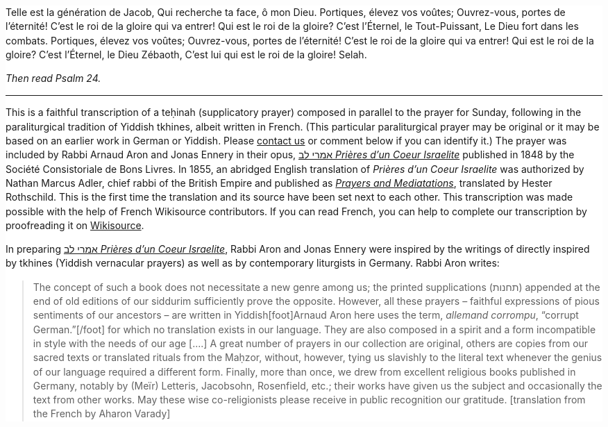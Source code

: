 Telle est la génération de Jacob, 
Qui recherche ta face, ô mon Dieu. 
Portiques, élevez vos voûtes; 
Ouvrez-vous, portes de l’éternité! 
C’est le roi de la gloire qui va entrer! 
Qui est le roi de la gloire? 
C’est l’Éternel, le Tout-Puissant, 
Le Dieu fort dans les combats. 
Portiques, élevez vos voûtes; 
Ouvrez-vous, portes de l’éternité! 
C’est le roi de la gloire qui va entrer! 
Qui est le roi de la gloire? 
C’est l’Éternel, le Dieu Zébaoth, 
C’est lui qui est le roi de la gloire! Selah.
</span></div></td>

<td style="vertical-align:top;" width="50%">
<div class="english"><span lang="en">
<em>Then read Psalm 24.</em>
</span></div></td>
 </tr>
</tbody></table>

<hr />

This is a faithful transcription of a teḥinah (supplicatory prayer) composed in parallel to the prayer for Sunday, following in the paraliturgical tradition of Yiddish tkhines, albeit written in French. (This particular paraliturgical prayer may be original or it may be based on an earlier work in German or Yiddish. Please <a href="http://opensiddur.org/contact/">contact us</a> or comment below if you can identify it.) The prayer was included by Rabbi Arnaud Aron and Jonas Ennery in their opus, <a href="https://archive.org/details/Jonas-Ennery-Prieres-Dun-Coeur-Israelite">אמרי לב <em>Prières d’un Coeur Israelite</em></a> published in 1848 by the Société Consistoriale de Bons Livres. In 1855, an abridged English translation of <em>Prières d’un Coeur Israelite</em> was authorized by Nathan Marcus Adler, chief rabbi of the British Empire and published as <a href="https://archive.org/details/HesterRothschildPrayersAndMeditations"><em>Prayers and Mediatations</em></a>, translated by Hester Rothschild. This is the first time the translation and its source have been set next to each other. This transcription was made possible with the help of French Wikisource contributors. If you can read French, you can help to complete our transcription by proofreading it on <a href="https://fr.wikisource.org/wiki/Livre:אמרי_לב_Prières_D%27un_Cœur_Israélite_(Jonas_Ennery,_1848).djvu">Wikisource</a>.

In preparing <a href="https://archive.org/details/Jonas-Ennery-Prieres-Dun-Coeur-Israelite">אמרי לב <em>Prières d’un Coeur Israelite</em></a>, Rabbi Aron and Jonas Ennery were inspired by the writings of directly inspired by tkhines (Yiddish vernacular prayers) as well as by contemporary liturgists in Germany. Rabbi Aron writes:

<blockquote>
The concept of such a book does not necessitate a new genre among us; the printed supplications (תחנות) appended at the end of old editions of our siddurim sufficiently prove the opposite. However, all these prayers – faithful expressions of pious sentiments of our ancestors – are written in Yiddish[foot]Arnaud Aron here uses the term, <em>allemand corrompu</em>, “corrupt German.”[/foot] for which no translation exists in our language. They are also composed in a spirit and a form incompatible in style with the needs of our age [....] A great number of prayers in our collection are original, others are copies from our sacred texts or translated rituals from the Maḥzor, without, however, tying us slavishly to the literal text whenever the genius of our language required a different form. Finally, more than once, we drew from excellent religious books published in Germany, notably by (Meïr) Letteris, Jacobsohn, Rosenfield, etc.; their works have given us the subject and occasionally the text from other works. May these wise co-religionists please receive in public recognition our gratitude. [translation from the French by Aharon Varady]</blockquote>
